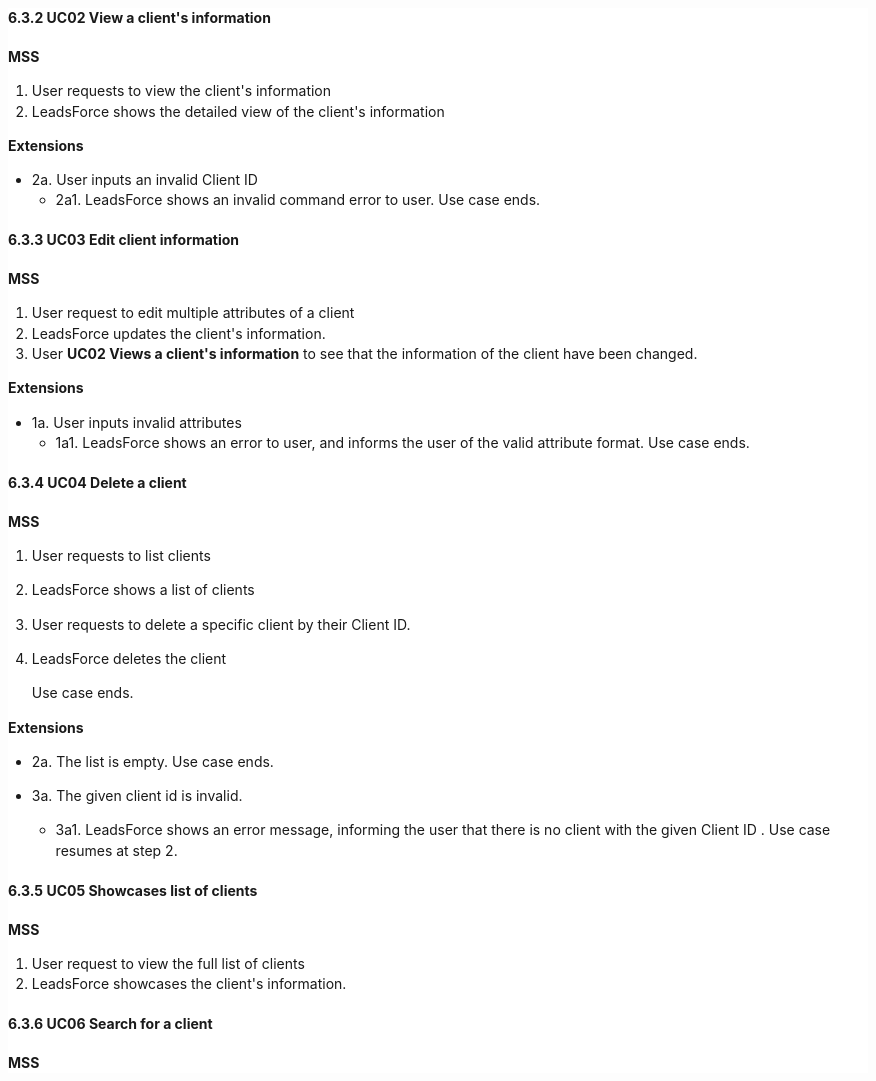 #### 6.3.2 UC02 View a client's information

**MSS**

1. User requests to view the client's information 
2. LeadsForce shows the detailed view of the client's information 

**Extensions**

* 2a.  User inputs an invalid Client ID
    * 2a1. LeadsForce shows an invalid command error to user.
      Use case ends.

#### 6.3.3 UC03 Edit client information

**MSS**

1. User request to edit multiple attributes of a client 
2. LeadsForce updates the client's information.
3. User __UC02 Views a client's information__ to see that the information of the client have been changed. 

**Extensions**

* 1a.  User inputs invalid attributes
    * 1a1. LeadsForce shows an error to user, and informs the user of the valid attribute format. 
      Use case ends.

#### 6.3.4 UC04 Delete a client

**MSS**

1.  User requests to list clients
2.  LeadsForce shows a list of clients
3.  User requests to delete a specific client by their Client ID. 
4.  LeadsForce deletes the client

    Use case ends.

**Extensions**

* 2a. The list is empty.
  Use case ends.

* 3a. The given client id is invalid.
    * 3a1. LeadsForce shows an error message, informing the user that there is no client with the given Client ID .
      Use case resumes at step 2.

#### 6.3.5 UC05 Showcases list of clients

**MSS**

1. User request to view the full list of clients 
2. LeadsForce showcases the client's information.

#### 6.3.6 UC06 Search for a client

**MSS**
